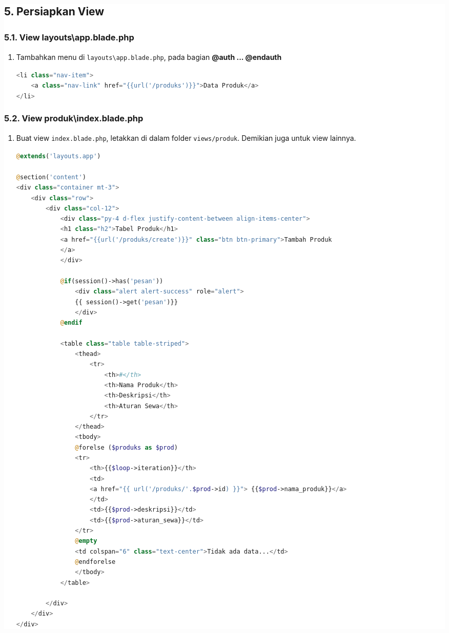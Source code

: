 ## 5. Persiapkan View

### 5.1. View layouts\app.blade.php

1. Tambahkan menu di `layouts\app.blade.php`, pada bagian __@auth ... @endauth__
   
   ```php
   <li class="nav-item">
       <a class="nav-link" href="{{url('/produks')}}">Data Produk</a>
   </li>
   ```
   
### 5.2. View produk\index.blade.php

1. Buat view `index.blade.php`, letakkan di dalam folder `views/produk`. Demikian juga untuk view lainnya.
   
   ```php
   @extends('layouts.app')
   
   @section('content')
   <div class="container mt-3">
       <div class="row">
           <div class="col-12">
               <div class="py-4 d-flex justify-content-between align-items-center">
               <h1 class="h2">Tabel Produk</h1>
               <a href="{{url('/produks/create')}}" class="btn btn-primary">Tambah Produk
               </a>
               </div>
   
               @if(session()->has('pesan'))
                   <div class="alert alert-success" role="alert">
                   {{ session()->get('pesan')}}
                   </div>
               @endif
   
               <table class="table table-striped">
                   <thead>
                       <tr>
                           <th>#</th>
                           <th>Nama Produk</th>
                           <th>Deskripsi</th>
                           <th>Aturan Sewa</th>
                       </tr>
                   </thead>
                   <tbody>
                   @forelse ($produks as $prod)
                   <tr>
                       <th>{{$loop->iteration}}</th>
                       <td>
                       <a href="{{ url('/produks/'.$prod->id) }}"> {{$prod->nama_produk}}</a>
                       </td>
                       <td>{{$prod->deskripsi}}</td>
                       <td>{{$prod->aturan_sewa}}</td>
                   </tr>
                   @empty
                   <td colspan="6" class="text-center">Tidak ada data...</td>
                   @endforelse
                   </tbody>
               </table>
   
           </div>
       </div>
   </div>
   ```